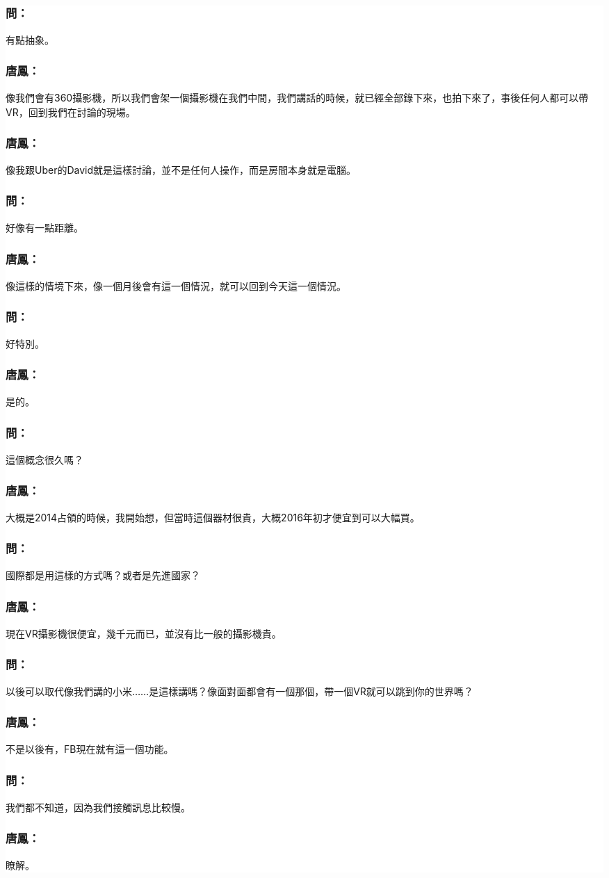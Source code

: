 ### 問：
有點抽象。

### 唐鳳：
像我們會有360攝影機，所以我們會架一個攝影機在我們中間，我們講話的時候，就已經全部錄下來，也拍下來了，事後任何人都可以帶VR，回到我們在討論的現場。

### 唐鳳：
像我跟Uber的David就是這樣討論，並不是任何人操作，而是房間本身就是電腦。

### 問：
好像有一點距離。

### 唐鳳：
像這樣的情境下來，像一個月後會有這一個情況，就可以回到今天這一個情況。

### 問：
好特別。

### 唐鳳：
是的。

### 問：
這個概念很久嗎？

### 唐鳳：
大概是2014占領的時候，我開始想，但當時這個器材很貴，大概2016年初才便宜到可以大幅買。

### 問：
國際都是用這樣的方式嗎？或者是先進國家？

### 唐鳳：
現在VR攝影機很便宜，幾千元而已，並沒有比一般的攝影機貴。

### 問：
以後可以取代像我們講的小米……是這樣講嗎？像面對面都會有一個那個，帶一個VR就可以跳到你的世界嗎？

### 唐鳳：
不是以後有，FB現在就有這一個功能。

### 問：
我們都不知道，因為我們接觸訊息比較慢。

### 唐鳳：
瞭解。


